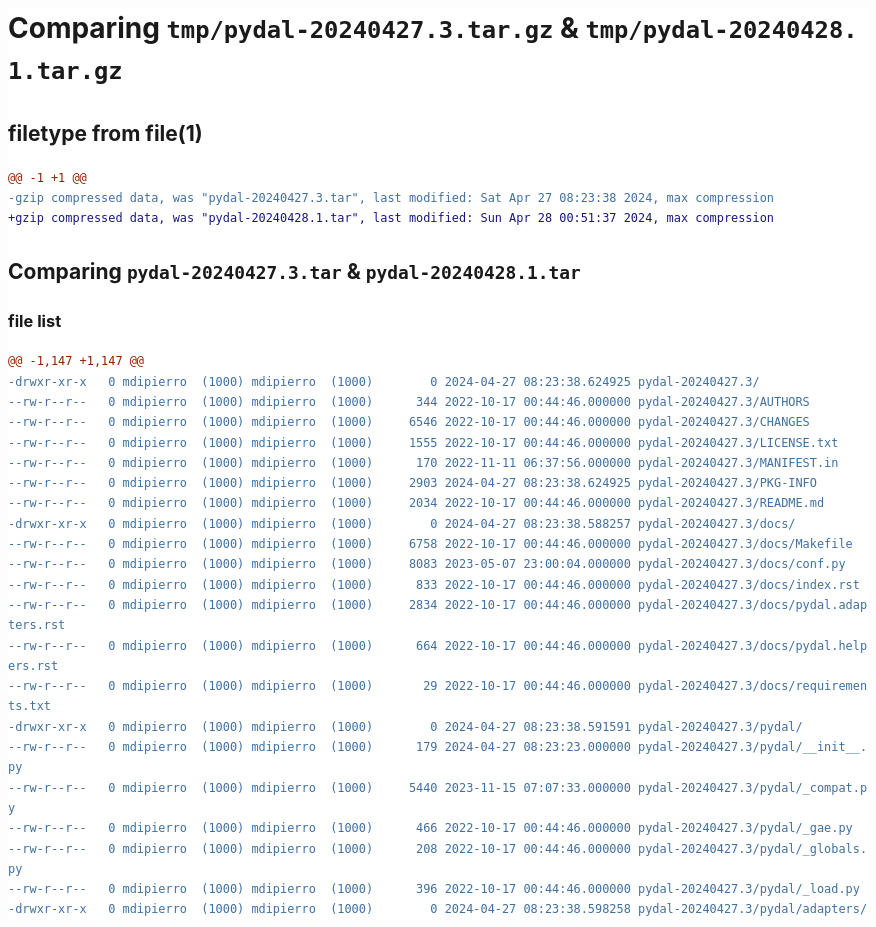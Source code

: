 # Comparing `tmp/pydal-20240427.3.tar.gz` & `tmp/pydal-20240428.1.tar.gz`

## filetype from file(1)

```diff
@@ -1 +1 @@
-gzip compressed data, was "pydal-20240427.3.tar", last modified: Sat Apr 27 08:23:38 2024, max compression
+gzip compressed data, was "pydal-20240428.1.tar", last modified: Sun Apr 28 00:51:37 2024, max compression
```

## Comparing `pydal-20240427.3.tar` & `pydal-20240428.1.tar`

### file list

```diff
@@ -1,147 +1,147 @@
-drwxr-xr-x   0 mdipierro  (1000) mdipierro  (1000)        0 2024-04-27 08:23:38.624925 pydal-20240427.3/
--rw-r--r--   0 mdipierro  (1000) mdipierro  (1000)      344 2022-10-17 00:44:46.000000 pydal-20240427.3/AUTHORS
--rw-r--r--   0 mdipierro  (1000) mdipierro  (1000)     6546 2022-10-17 00:44:46.000000 pydal-20240427.3/CHANGES
--rw-r--r--   0 mdipierro  (1000) mdipierro  (1000)     1555 2022-10-17 00:44:46.000000 pydal-20240427.3/LICENSE.txt
--rw-r--r--   0 mdipierro  (1000) mdipierro  (1000)      170 2022-11-11 06:37:56.000000 pydal-20240427.3/MANIFEST.in
--rw-r--r--   0 mdipierro  (1000) mdipierro  (1000)     2903 2024-04-27 08:23:38.624925 pydal-20240427.3/PKG-INFO
--rw-r--r--   0 mdipierro  (1000) mdipierro  (1000)     2034 2022-10-17 00:44:46.000000 pydal-20240427.3/README.md
-drwxr-xr-x   0 mdipierro  (1000) mdipierro  (1000)        0 2024-04-27 08:23:38.588257 pydal-20240427.3/docs/
--rw-r--r--   0 mdipierro  (1000) mdipierro  (1000)     6758 2022-10-17 00:44:46.000000 pydal-20240427.3/docs/Makefile
--rw-r--r--   0 mdipierro  (1000) mdipierro  (1000)     8083 2023-05-07 23:00:04.000000 pydal-20240427.3/docs/conf.py
--rw-r--r--   0 mdipierro  (1000) mdipierro  (1000)      833 2022-10-17 00:44:46.000000 pydal-20240427.3/docs/index.rst
--rw-r--r--   0 mdipierro  (1000) mdipierro  (1000)     2834 2022-10-17 00:44:46.000000 pydal-20240427.3/docs/pydal.adapters.rst
--rw-r--r--   0 mdipierro  (1000) mdipierro  (1000)      664 2022-10-17 00:44:46.000000 pydal-20240427.3/docs/pydal.helpers.rst
--rw-r--r--   0 mdipierro  (1000) mdipierro  (1000)       29 2022-10-17 00:44:46.000000 pydal-20240427.3/docs/requirements.txt
-drwxr-xr-x   0 mdipierro  (1000) mdipierro  (1000)        0 2024-04-27 08:23:38.591591 pydal-20240427.3/pydal/
--rw-r--r--   0 mdipierro  (1000) mdipierro  (1000)      179 2024-04-27 08:23:23.000000 pydal-20240427.3/pydal/__init__.py
--rw-r--r--   0 mdipierro  (1000) mdipierro  (1000)     5440 2023-11-15 07:07:33.000000 pydal-20240427.3/pydal/_compat.py
--rw-r--r--   0 mdipierro  (1000) mdipierro  (1000)      466 2022-10-17 00:44:46.000000 pydal-20240427.3/pydal/_gae.py
--rw-r--r--   0 mdipierro  (1000) mdipierro  (1000)      208 2022-10-17 00:44:46.000000 pydal-20240427.3/pydal/_globals.py
--rw-r--r--   0 mdipierro  (1000) mdipierro  (1000)      396 2022-10-17 00:44:46.000000 pydal-20240427.3/pydal/_load.py
-drwxr-xr-x   0 mdipierro  (1000) mdipierro  (1000)        0 2024-04-27 08:23:38.598258 pydal-20240427.3/pydal/adapters/
```